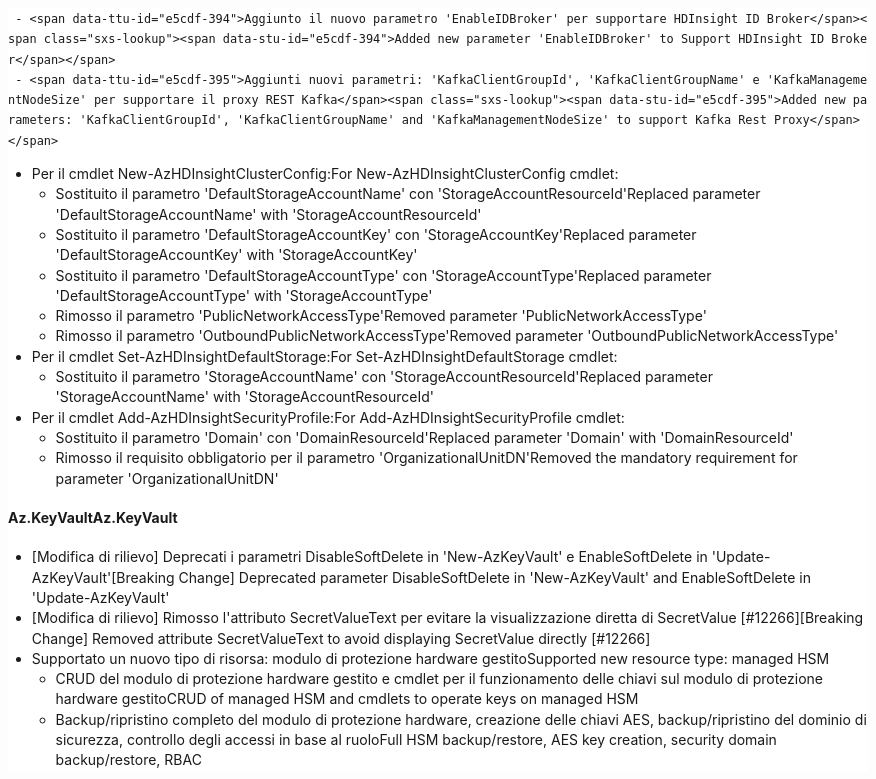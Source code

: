      - <span data-ttu-id="e5cdf-394">Aggiunto il nuovo parametro 'EnableIDBroker' per supportare HDInsight ID Broker</span><span class="sxs-lookup"><span data-stu-id="e5cdf-394">Added new parameter 'EnableIDBroker' to Support HDInsight ID Broker</span></span>
     - <span data-ttu-id="e5cdf-395">Aggiunti nuovi parametri: 'KafkaClientGroupId', 'KafkaClientGroupName' e 'KafkaManagementNodeSize' per supportare il proxy REST Kafka</span><span class="sxs-lookup"><span data-stu-id="e5cdf-395">Added new parameters: 'KafkaClientGroupId', 'KafkaClientGroupName' and 'KafkaManagementNodeSize' to support Kafka Rest Proxy</span></span>
 * <span data-ttu-id="e5cdf-396">Per il cmdlet New-AzHDInsightClusterConfig:</span><span class="sxs-lookup"><span data-stu-id="e5cdf-396">For New-AzHDInsightClusterConfig cmdlet:</span></span>
     - <span data-ttu-id="e5cdf-397">Sostituito il parametro 'DefaultStorageAccountName' con 'StorageAccountResourceId'</span><span class="sxs-lookup"><span data-stu-id="e5cdf-397">Replaced parameter 'DefaultStorageAccountName' with 'StorageAccountResourceId'</span></span>
     - <span data-ttu-id="e5cdf-398">Sostituito il parametro 'DefaultStorageAccountKey' con 'StorageAccountKey'</span><span class="sxs-lookup"><span data-stu-id="e5cdf-398">Replaced parameter 'DefaultStorageAccountKey' with 'StorageAccountKey'</span></span>
     - <span data-ttu-id="e5cdf-399">Sostituito il parametro 'DefaultStorageAccountType' con 'StorageAccountType'</span><span class="sxs-lookup"><span data-stu-id="e5cdf-399">Replaced parameter 'DefaultStorageAccountType' with 'StorageAccountType'</span></span>
     - <span data-ttu-id="e5cdf-400">Rimosso il parametro 'PublicNetworkAccessType'</span><span class="sxs-lookup"><span data-stu-id="e5cdf-400">Removed parameter 'PublicNetworkAccessType'</span></span>
     - <span data-ttu-id="e5cdf-401">Rimosso il parametro 'OutboundPublicNetworkAccessType'</span><span class="sxs-lookup"><span data-stu-id="e5cdf-401">Removed parameter 'OutboundPublicNetworkAccessType'</span></span>
* <span data-ttu-id="e5cdf-402">Per il cmdlet Set-AzHDInsightDefaultStorage:</span><span class="sxs-lookup"><span data-stu-id="e5cdf-402">For Set-AzHDInsightDefaultStorage cmdlet:</span></span>
    - <span data-ttu-id="e5cdf-403">Sostituito il parametro 'StorageAccountName' con 'StorageAccountResourceId'</span><span class="sxs-lookup"><span data-stu-id="e5cdf-403">Replaced parameter 'StorageAccountName' with 'StorageAccountResourceId'</span></span>
* <span data-ttu-id="e5cdf-404">Per il cmdlet Add-AzHDInsightSecurityProfile:</span><span class="sxs-lookup"><span data-stu-id="e5cdf-404">For Add-AzHDInsightSecurityProfile cmdlet:</span></span>
    - <span data-ttu-id="e5cdf-405">Sostituito il parametro 'Domain' con 'DomainResourceId'</span><span class="sxs-lookup"><span data-stu-id="e5cdf-405">Replaced parameter 'Domain' with 'DomainResourceId'</span></span>
    - <span data-ttu-id="e5cdf-406">Rimosso il requisito obbligatorio per il parametro 'OrganizationalUnitDN'</span><span class="sxs-lookup"><span data-stu-id="e5cdf-406">Removed the mandatory requirement for parameter 'OrganizationalUnitDN'</span></span>

#### <a name="azkeyvault"></a><span data-ttu-id="e5cdf-407">Az.KeyVault</span><span class="sxs-lookup"><span data-stu-id="e5cdf-407">Az.KeyVault</span></span>
* <span data-ttu-id="e5cdf-408">[Modifica di rilievo] Deprecati i parametri DisableSoftDelete in 'New-AzKeyVault' e EnableSoftDelete in 'Update-AzKeyVault'</span><span class="sxs-lookup"><span data-stu-id="e5cdf-408">[Breaking Change] Deprecated parameter DisableSoftDelete in 'New-AzKeyVault' and EnableSoftDelete in 'Update-AzKeyVault'</span></span>
* <span data-ttu-id="e5cdf-409">[Modifica di rilievo] Rimosso l'attributo SecretValueText per evitare la visualizzazione diretta di SecretValue [#12266]</span><span class="sxs-lookup"><span data-stu-id="e5cdf-409">[Breaking Change] Removed attribute SecretValueText to avoid displaying SecretValue directly [#12266]</span></span>
* <span data-ttu-id="e5cdf-410">Supportato un nuovo tipo di risorsa: modulo di protezione hardware gestito</span><span class="sxs-lookup"><span data-stu-id="e5cdf-410">Supported new resource type: managed HSM</span></span>
    - <span data-ttu-id="e5cdf-411">CRUD del modulo di protezione hardware gestito e cmdlet per il funzionamento delle chiavi sul modulo di protezione hardware gestito</span><span class="sxs-lookup"><span data-stu-id="e5cdf-411">CRUD of managed HSM and cmdlets to operate keys on managed HSM</span></span>
    - <span data-ttu-id="e5cdf-412">Backup/ripristino completo del modulo di protezione hardware, creazione delle chiavi AES, backup/ripristino del dominio di sicurezza, controllo degli accessi in base al ruolo</span><span class="sxs-lookup"><span data-stu-id="e5cdf-412">Full HSM backup/restore, AES key creation, security domain backup/restore, RBAC</span></span>

